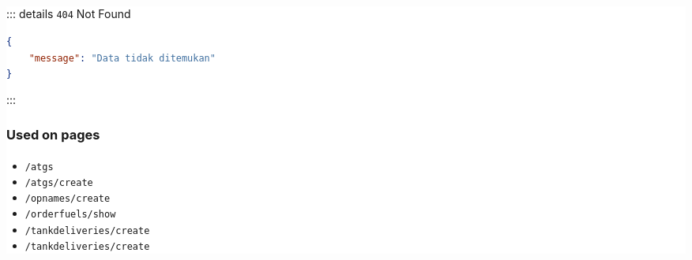 ::: details `404` Not Found
```json
{
    "message": "Data tidak ditemukan"
}
```

:::

### Used on pages

- `/atgs`
- `/atgs/create`
- `/opnames/create`
- `/orderfuels/show`
- `/tankdeliveries/create`
- `/tankdeliveries/create`